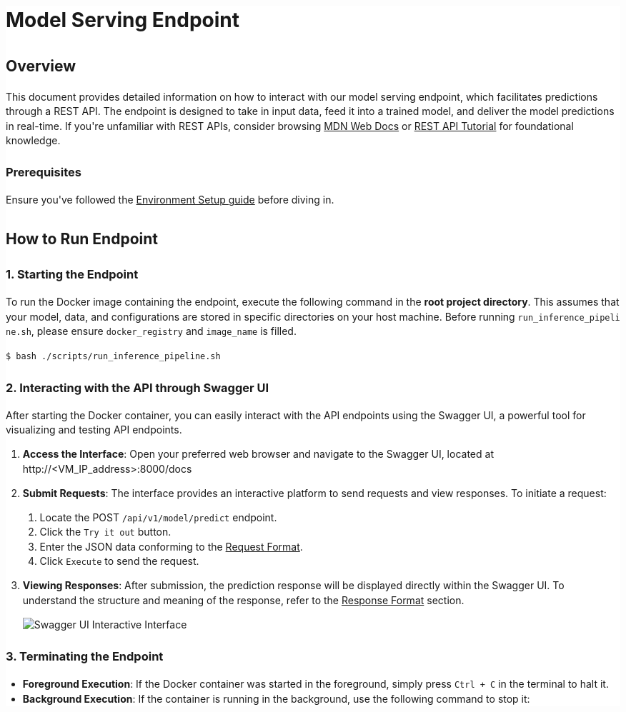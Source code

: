 # Model Serving Endpoint

## Overview

This document provides detailed information on how to interact with our model serving endpoint, which facilitates predictions through a REST API. The endpoint is designed to take in input data, feed it into a trained model, and deliver the model predictions in real-time. If you're unfamiliar with REST APIs, consider browsing [MDN Web Docs](https://developer.mozilla.org/en-US/docs/Web/API) or [REST API Tutorial](https://restfulapi.net/) for foundational knowledge.

### Prerequisites
Ensure you've followed the [Environment Setup guide](inference-deployment-env-setup) before diving in.

## How to Run Endpoint

### 1. Starting the Endpoint
To run the Docker image containing the endpoint, execute the following command in the **root project directory**. This assumes that your model, data, and configurations are stored in specific directories on your host machine. Before running `run_inference_pipeline.sh`, please ensure `docker_registry` and `image_name` is filled. 

```bash
$ bash ./scripts/run_inference_pipeline.sh
```

### 2. Interacting with the API through Swagger UI

After starting the Docker container, you can easily interact with the API endpoints using the Swagger UI, a powerful tool for visualizing and testing API endpoints.

1. **Access the Interface**: Open your preferred web browser and navigate to the Swagger UI, located at http://<VM_IP_address>:8000/docs
2. **Submit Requests**: The interface provides an interactive platform to send requests and view responses. To initiate a request:
    1. Locate the POST `/api/v1/model/predict` endpoint.
    2. Click the `Try it out` button.
    3. Enter the JSON data conforming to the [Request Format](#request-format).
    4. Click `Execute` to send the request.
3. **Viewing Responses**: After submission, the prediction response will be displayed directly within the Swagger UI. To understand the structure and meaning of the response, refer to the [Response Format](#response-format) section.

    ![Swagger UI Interactive Interface](assets/swaggerUI.png)

### 3. Terminating the Endpoint

- **Foreground Execution**: If the Docker container was started in the foreground, simply press `Ctrl + C` in the terminal to halt it.
- **Background Execution**: If the container is running in the background, use the following command to stop it:
